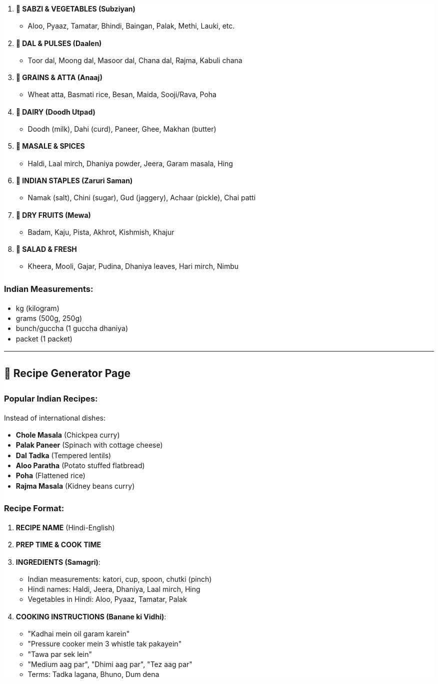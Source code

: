 1. **🥬 SABZI & VEGETABLES (Subziyan)**
   - Aloo, Pyaaz, Tamatar, Bhindi, Baingan, Palak, Methi, Lauki, etc.

2. **🌾 DAL & PULSES (Daalen)**
   - Toor dal, Moong dal, Masoor dal, Chana dal, Rajma, Kabuli chana

3. **🍚 GRAINS & ATTA (Anaaj)**
   - Wheat atta, Basmati rice, Besan, Maida, Sooji/Rava, Poha

4. **🥛 DAIRY (Doodh Utpad)**
   - Doodh (milk), Dahi (curd), Paneer, Ghee, Makhan (butter)

5. **🧂 MASALE & SPICES**
   - Haldi, Laal mirch, Dhaniya powder, Jeera, Garam masala, Hing

6. **🥫 INDIAN STAPLES (Zaruri Saman)**
   - Namak (salt), Chini (sugar), Gud (jaggery), Achaar (pickle), Chai patti

7. **🌰 DRY FRUITS (Mewa)**
   - Badam, Kaju, Pista, Akhrot, Kishmish, Khajur

8. **🥗 SALAD & FRESH**
   - Kheera, Mooli, Gajar, Pudina, Dhaniya leaves, Hari mirch, Nimbu

### **Indian Measurements:**
- kg (kilogram)
- grams (500g, 250g)
- bunch/guccha (1 guccha dhaniya)
- packet (1 packet)

---

## 📖 **Recipe Generator Page**

### **Popular Indian Recipes:**
Instead of international dishes:
- **Chole Masala** (Chickpea curry)
- **Palak Paneer** (Spinach with cottage cheese)
- **Dal Tadka** (Tempered lentils)
- **Aloo Paratha** (Potato stuffed flatbread)
- **Poha** (Flattened rice)
- **Rajma Masala** (Kidney beans curry)

### **Recipe Format:**
1. **RECIPE NAME** (Hindi-English)
2. **PREP TIME & COOK TIME**
3. **INGREDIENTS (Samagri)**:
   - Indian measurements: katori, cup, spoon, chutki (pinch)
   - Hindi names: Haldi, Jeera, Dhaniya, Laal mirch, Hing
   - Vegetables in Hindi: Aloo, Pyaaz, Tamatar, Palak
   
4. **COOKING INSTRUCTIONS (Banane ki Vidhi)**:
   - "Kadhai mein oil garam karein"
   - "Pressure cooker mein 3 whistle tak pakayein"
   - "Tawa par sek lein"
   - "Medium aag par", "Dhimi aag par", "Tez aag par"
   - Terms: Tadka lagana, Bhuno, Dum dena
